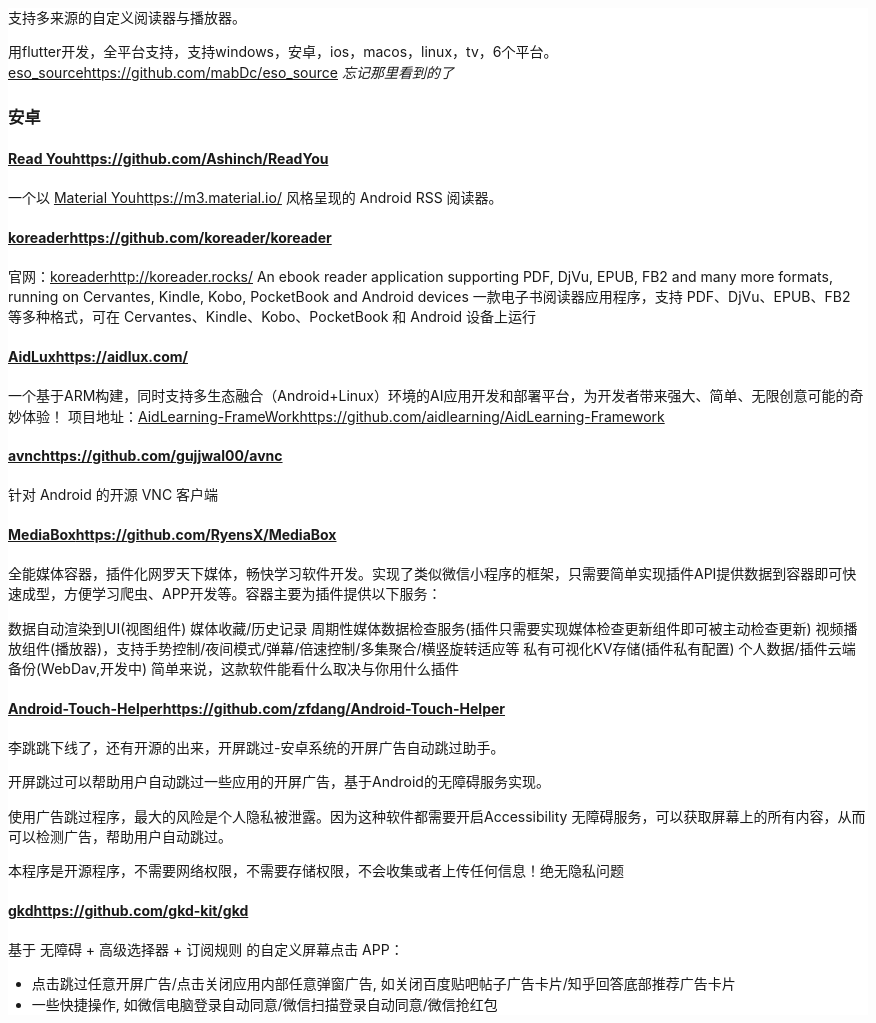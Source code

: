 支持多来源的自定义阅读器与播放器。

用flutter开发，全平台支持，支持windows，安卓，ios，macos，linux，tv，6个平台。
[eso_source][170]https://github.com/mabDc/eso_source
*忘记那里看到的了*

### 安卓

#### [Read You][171]https://github.com/Ashinch/ReadYou

一个以 [Material You][172]https://m3.material.io/ 风格呈现的 Android RSS 阅读器。

#### [koreader][173]https://github.com/koreader/koreader

官网：[koreader][174]http://koreader.rocks/
An ebook reader application supporting PDF, DjVu, EPUB, FB2 and many more formats, running on Cervantes, Kindle, Kobo, PocketBook and Android devices
一款电子书阅读器应用程序，支持 PDF、DjVu、EPUB、FB2 等多种格式，可在 Cervantes、Kindle、Kobo、PocketBook 和 Android 设备上运行

#### [AidLux][175]https://aidlux.com/

一个基于ARM构建，同时支持多生态融合（Android+Linux）环境的AI应用开发和部署平台，为开发者带来强大、简单、无限创意可能的奇妙体验！
项目地址：[AidLearning-FrameWork][176]https://github.com/aidlearning/AidLearning-Framework

#### [avnc][177]https://github.com/gujjwal00/avnc

针对 Android 的开源 VNC 客户端

#### [MediaBox][178]https://github.com/RyensX/MediaBox

全能媒体容器，插件化网罗天下媒体，畅快学习软件开发。实现了类似微信小程序的框架，只需要简单实现插件API提供数据到容器即可快速成型，方便学习爬虫、APP开发等。容器主要为插件提供以下服务：

数据自动渲染到UI(视图组件)
媒体收藏/历史记录
周期性媒体数据检查服务(插件只需要实现媒体检查更新组件即可被主动检查更新)
视频播放组件(播放器)，支持手势控制/夜间模式/弹幕/倍速控制/多集聚合/横竖旋转适应等
私有可视化KV存储(插件私有配置)
个人数据/插件云端备份(WebDav,开发中)
简单来说，这款软件能看什么取决与你用什么插件

#### [Android-Touch-Helper][179]https://github.com/zfdang/Android-Touch-Helper

李跳跳下线了，还有开源的出来，开屏跳过-安卓系统的开屏广告自动跳过助手。

开屏跳过可以帮助用户自动跳过一些应用的开屏广告，基于Android的无障碍服务实现。

使用广告跳过程序，最大的风险是个人隐私被泄露。因为这种软件都需要开启Accessibility 无障碍服务，可以获取屏幕上的所有内容，从而可以检测广告，帮助用户自动跳过。

本程序是开源程序，不需要网络权限，不需要存储权限，不会收集或者上传任何信息！绝无隐私问题

#### [gkd][180]https://github.com/gkd-kit/gkd

基于 无障碍 + 高级选择器 + 订阅规则 的自定义屏幕点击 APP：

- 点击跳过任意开屏广告/点击关闭应用内部任意弹窗广告, 如关闭百度贴吧帖子广告卡片/知乎回答底部推荐广告卡片
- 一些快捷操作, 如微信电脑登录自动同意/微信扫描登录自动同意/微信抢红包


[1]: https://weekly.howie6879.com/
[2]: https://zh-style-guide.readthedocs.io/zh-cn/latest/index.html
[3]: https://github.com/sivan/heti
[4]: http://sivan.github.io/heti/
[5]: https://github.com/awesome-selfhosted/awesome-selfhosted
[6]: https://awesome-selfhosted.net/
[7]: https://github.com/howie6879/weeklyhub
[8]: https://www.fre123.com/wk
[9]: https://github.com/hectorqin/reader
[10]: https://github.com/besscroft/PicImpact
[11]: https://pic.besscroft.com/
[12]: https://p.ya0.net/
[13]: https://gallery.xsot.cn/
[14]: https://gallery.ilol.top/
[15]: https://www.v2ex.com/t/1091171
[16]: https://github.com/ECarry/photography-website
[17]: https://sci-hub.se/
[18]: https://github.com/Mayandev/notion-avatar
[19]: https://notion-avatar.vercel.app/zh
[20]: https://github.com/Reamd7/notion-zh_CN
[21]: https://github.com/ehang-io/nps
[22]: https://github.com/MCSManager/MCSManager
[23]: https://github.com/vanila-io/wireflow
[24]: https://wireflow.co/
[25]: https://github.com/FreshRSS/FreshRSS
[26]: https://github.com/XPoet/picx
[27]: https://github.com/Mereithhh/van-blog
[28]: https://github.com/umami-software/umami
[29]: https://github.com/ijjk/notion-blog
[30]: https://github.com/px-org/PanIndex
[31]: https://github.com/easychen/pushdeer
[32]: https://github.com/frysztak/orpington-news
[33]: https://netnewswire.com/
[34]: https://github.com/navidrome/navidrome
[35]: https://github.com/guaguaguaxia/weekly_report
[36]: https://github.com/mebtte/cicada
[37]: https://github.com/jonathontoon/manifest
[38]: https://github.com/aoaostar/toolbox
[39]: https://github.com/ssddanbrown/rss
[40]: https://github.com/helloxz/onenav
[41]: https://github.com/avwo/whistle
[42]: https://github.com/getmoneynote/moneynote-api
[43]: https://github.com/srcrs/rss-reader
[44]: https://github.com/Piwigo/Piwigo
[45]: https://github.com/Snoopy1866/LiTiaotiao-Custom-Rules
[46]: https://github.com/imsyy/DailyHotApi
[47]: https://github.com/moonD4rk/HackBrowserData
[48]: https://github.com/Frooodle/Stirling-PDF
[49]: https://github.com/obgnail/typora_plugin
[50]: https://github.com/LC044/WeChatMsg
[51]: https://github.com/jianchang512/clone-voice
[52]: https://github.com/Kareadita/Kavita
[53]: https://github.com/imsyy/home
[54]: https://github.com/fre123-com/fre123-nav
[55]: https://www.fre123.com/
[56]: https://github.com/fre123-com/fre123-nav
[57]: https://github.com/fre123-com/fre123-info-flow
[58]: https://mp.weixin.qq.com/s/NEqY1Qb4dyJDhdtlYxjmaA
[59]: https://github.com/talebook/talebook
[60]: https://github.com/dockur/windows
[61]: https://github.com/14790897/paper-ai
[62]: https://www.bilibili.com/video/BV1Ya4y1k75V/
[63]: https://github.com/86dbs/dbsyncer
[64]: https://github.com/elroy93/12306spy
[65]: https://github.com/miniflux/v2
[66]: https://feedly.com/
[67]: https://github.com/electh/ReactFlux
[68]: https://github.com/pulsejet/memories
[69]: https://github.com/BingyanStudio/LapisCV
[70]: https://github.com/pjialin/py12306
[71]: https://koishi.chat/zh-CN/
[72]: https://github.com/someu/aigotools
[73]: https://github.com/0x2E/fusion
[74]: https://github.com/miss-mumu/developer2gwy
[75]: https://github.com/wanglin2/mind-map
[76]: https://github.com/mazzzystar/tinymind
[77]: https://github.com/ccbikai/BroadcastChannel
[78]: https://github.com/nepsyn/minaplay
[79]: https://github.com/JLinMr/Mini-Cover
[80]: https://github.com/Ray-D-Song/web-archive
[81]: https://github.com/Guovin/iptv-api
[82]: https://github.com/eyelly-wu/appstore-discounts
[83]: https://github.com/walinejs/waline
[84]: https://waline.js.org/
[85]: https://github.com/Qexo/Qexo
[86]: https://www.oplog.cn/qexo/
[87]: https://tech.yemengstar.com/hexo-qexo-manager/
[88]: https://github.com/chrox/readest
[89]: https://v2ex.com/t/1095654
[90]: https://github.com/tw93/Pake
[91]: https://github.com/immich-app/immich
[92]: https://www.v2ex.com/t/1099802
[93]: https://uiverse.io/
[94]: https://fontawesome.com/
[95]: https://undraw.co/illustrations
[96]: https://www.piqsels.com/
[97]: https://www.handsome-css.com/
[98]: https://www.curated.design/
[99]: https://www.transhumans.xyz/
[100]: https://tailspark.co/
[101]: https://www.seesaw.website/
[102]: https://darebee.com/
[103]: https://www.connectedpapers.com/
[104]: https://studyhard.cf/
[105]: https://zh.learnlayout.com/
[106]: https://zh.ifixit.com/
[107]: http://www.xysudu.com/
[108]: https://aspoem.com/
[109]: https://pixel-me.tokyo/en/
[110]: https://vue-color-avatar.vercel.app/
[111]: https://sao.fm/
[112]: https://zlib.pro/
[113]: https://github.com/pacexy/flow
[114]: https://github.com/robinmoisson/staticrypt
[115]: https://www.onepdf.online/
[116]: https://www.shenyandayi.com/
[117]: https://whatslink.info/
[118]: https://web-check.xyz/
[119]: https://picdiet.eula.club/
[120]: https://www.ticompressor.com/online/
[121]: https://archive.today/
[122]: https://anybt.eth.limo/
[123]: https://webdesk.pigjs.com/builder/
[124]: https://www.fre123.com/sp?ref=weekly
[125]: https://drugs.dxy.cn/pc
[126]: https://www.shidianguji.com/
[127]: https://txstc55.github.io/ugly-avatar/
[128]: https://22.do/
[129]: https://ipa.store/
[130]: https://open-source-license-chooser.toolsnav.top/zh/
[131]: https://lz.qaiu.top/
[132]: https://montaigne.io/
[133]: https://www.v2ex.com/t/1084091
[134]: https://www.libhunt.com/
[135]: https://opensource-heroes.com/
[136]: https://weekly.fre123.com/
[137]: https://mp.weixin.qq.com/s/lW0Uz224MkURjM7Pru8soA
[138]: https://sourl.cn/6xkd2u
[139]: https://sourl.cn/ZBzhDA
[140]: https://sourl.cn/3YMB2W
[141]: https://sourl.cn/WaYnJf
[142]: https://sourl.cn/mPZ9wQ
[143]: https://weekly.howie6879.com/2022/08-15~08-21.%E8%80%81%E8%83%A1%E7%9A%84%E5%91%A8%E5%88%8A%20%EF%BC%88%E7%AC%AC053%E6%9C%9F%EF%BC%89.html?h=freshrss#freshrss
[144]: https://weekly.howie6879.com/2021/08-23~08-27.%E8%80%81%E8%83%A1%E7%9A%84%E5%91%A8%E5%88%8A%EF%BC%88%E7%AC%AC002%E6%9C%9F%EF%BC%89.html?h=rss#all-about-rss
[145]: https://bloghub.fun/
[146]: https://www.fre123.com/anime/n
[147]: https://www.fre123.com/anime/s
[148]: https://github.com/fre123-com/fre123-anime
[149]: https://selfh.st/
[150]: https://github.com/Hunlongyu/ZY-Player
[151]: https://github.com/immersive-translate/immersive-translate
[152]: https://github.com/liu673cn/box
[153]: https://github.com/qist/tvbox
[154]: https://github.com/o0HalfLife0o/TVBoxOSC
[155]: https://github.com/cliya/TVBox
[156]: https://github.com/hl128k/tvbox
[157]: https://github.com/xianyuyimu/TVBOX-
[158]: https://github.com/2hacc/TVBox
[159]: https://github.com/GopeedLab/gopeed
[160]: https://github.com/listen1/listen1_desktop
[161]: https://github.com/wanghongenpin/network_proxy_flutter
[162]: https://github.com/miru-project/miru-app
[163]: https://github.com/radishes-music/radishes
[164]: https://github.com/KRTirtho/spotube
[165]: https://github.com/Yu-Core/SwashbucklerDiary
[166]: https://github.com/aooiuu/any-reader
[167]: https://github.com/wanghongenpin/proxypin
[168]: https://github.com/ZhuJHua/moodiary
[169]: https://github.com/mabDc/eso
[170]: https://github.com/mabDc/eso_source
[171]: https://github.com/Ashinch/ReadYou
[172]: https://m3.material.io/
[173]: https://github.com/koreader/koreader
[174]: http://koreader.rocks/
[175]: https://aidlux.com/
[176]: https://github.com/aidlearning/AidLearning-Framework
[177]: https://github.com/gujjwal00/avnc
[178]: https://github.com/RyensX/MediaBox
[179]: https://github.com/zfdang/Android-Touch-Helper
[180]: https://github.com/gkd-kit/gkd
[181]: https://github.com/InfinityLoop1308/PipePipe
[182]: https://github.com/Archmage83/tvapk
[183]: https://github.com/brunodev85/winlator
[184]: https://github.com/Ium-Lab/Apk.1-Installer
[185]: https://github.com/KotatsuApp/Kotatsu
[186]: https://github.com/Anxcye/anx-reader
[187]: https://github.com/yaoxieyoulei/mytv-android
[188]: https://github.com/termux/termux-app
[189]: https://github.com/SkyD666/AniVu
[190]: https://github.com/luoxuhai/Alock
[191]: https://github.com/Baiyuetribe/paper2gui
[192]: https://github.com/koodo-reader/koodo-reader
[193]: https://github.com/responsively-org/responsively-app
[194]: https://github.com/zxlie/FeHelper
[195]: https://github.com/pdfarranger/pdfarranger
[196]: https://github.com/Uahh/ToastFish
[197]: https://xiaoshuapp.com/
[198]: https://github.com/OdysseusYuan/LKY_OfficeTools
[199]: https://github.com/taojy123/KeymouseGo
[200]: https://github.com/LorisYounger/VPet
[201]: https://github.com/SpriteOvO/AirPodsDesktop
[202]: https://github.com/027xiguapi/pear-rec
[203]: https://github.com/zhongyang219/MusicPlayer2
[204]: https://github.com/Xmarmalade/alisthelper
[205]: https://epubkit.app/zh/
[206]: https://github.com/52beijixing/smartedu-download
[207]: https://github.com/hiaaryan/wora/
[208]: https://github.com/imfile-io/imfile-desktop
[209]: https://github.com/johnfactotum/foliate
[210]: https://github.com/git-jiadong/wechatDataBackup
[211]: https://s75w5y7vut.feishu.cn/docs/doccn3BatnScBJe7wD7K3S5poFf
[212]: https://vuepress.mirror.docker-practice.com/
[213]: https://github.com/ten-ltw/JavaScript-The-Definitive-Guide-7th-zh
[214]: https://github.com/collabnix/dockerlabs
[215]: https://github.com/hzpt-inet-club/english-note
[216]: https://github.com/wangdoc/typescript-tutorial
[217]: https://docs.qq.com/aio/DWVRkZ1RUWHRsdU1J?p=4oWLX7hAfFdfdbi4Ir5wqo
[218]: https://github.com/cssanimation/css-animation-101
[219]: https://qufei1993.github.io/nextjs-learn-cn/
[220]: https://xuankaiwang.github.io/
[221]: https://1000h.org/
[222]: https://protocol.bryanjohnson.com/
[223]: https://xuxuyu.notion.site/1468d1c9ea65473b934917d8ab25979b?v=dcaec075d4b34a8e8af5be0bc9a259a0
[224]: https://github.com/qianguyihao/Web
[225]: https://github.com/llwslc/grammar-club
[226]: https://llwslc.github.io/grammar-club/content/Preface.html
[227]: https://github.com/miss-mumu/developer2gwy
[228]: https://github.com/johnfactotum/foliat
[229]: https://chaiknows.feishu.cn/docx/IbTBdjiQWoi2cvx21SmcrL1pn3f
[230]: https://learnku.com/docs/php-the-right-way/PHP8.0
[231]: https://github.com/lxgw/LxgwWenKai
[232]: https://docs.qq.com/doc/DWUVKZERkeGFLckp6?dver=
[233]: https://weekly.howie6879.com/
[234]: https://bing.com
[235]: https://v2ex.com